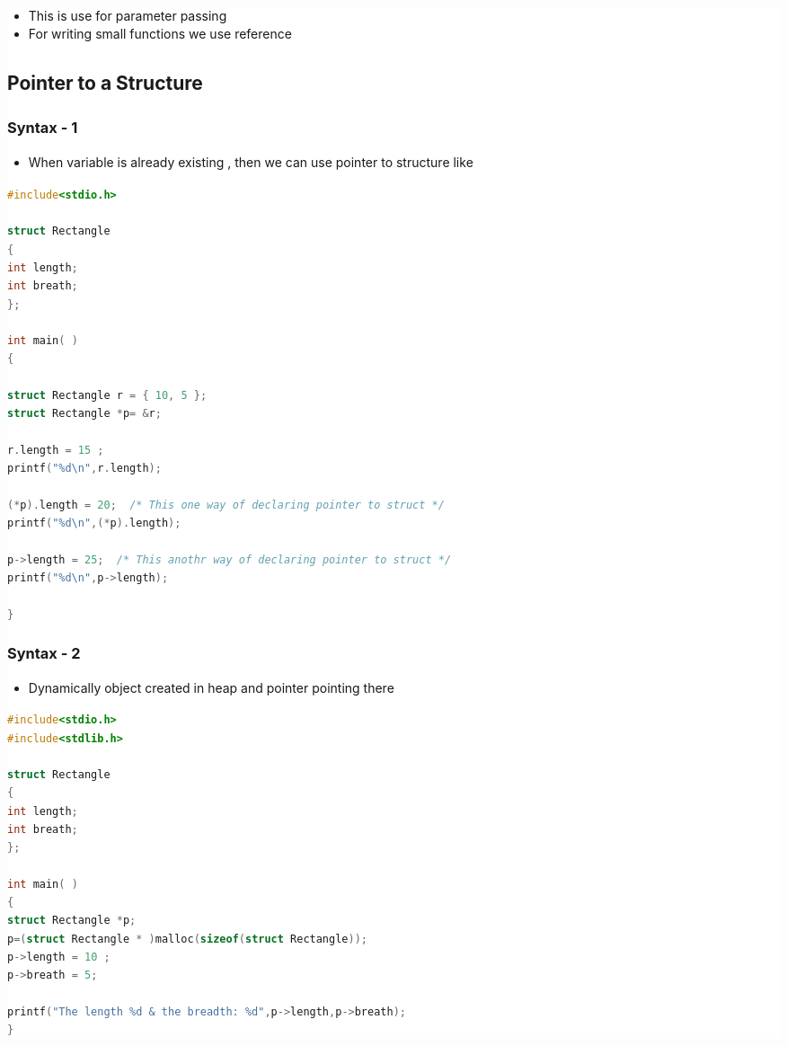 - This is use for parameter passing
- For writing small functions we use reference

## Pointer to a Structure

### Syntax - 1

- When variable is already existing , then we can use pointer to structure like

```c++
#include<stdio.h>

struct Rectangle
{
int length;
int breath;
};

int main( )
{

struct Rectangle r = { 10, 5 };
struct Rectangle *p= &r;

r.length = 15 ;  
printf("%d\n",r.length);

(*p).length = 20;  /* This one way of declaring pointer to struct */
printf("%d\n",(*p).length); 

p->length = 25;  /* This anothr way of declaring pointer to struct */
printf("%d\n",p->length); 

}
```

### Syntax - 2

- Dynamically object created in heap and pointer pointing there

```c++
#include<stdio.h>
#include<stdlib.h>

struct Rectangle
{
int length;
int breath;
};

int main( )
{
struct Rectangle *p;
p=(struct Rectangle * )malloc(sizeof(struct Rectangle));
p->length = 10 ;
p->breath = 5;

printf("The length %d & the breadth: %d",p->length,p->breath);
}
```
